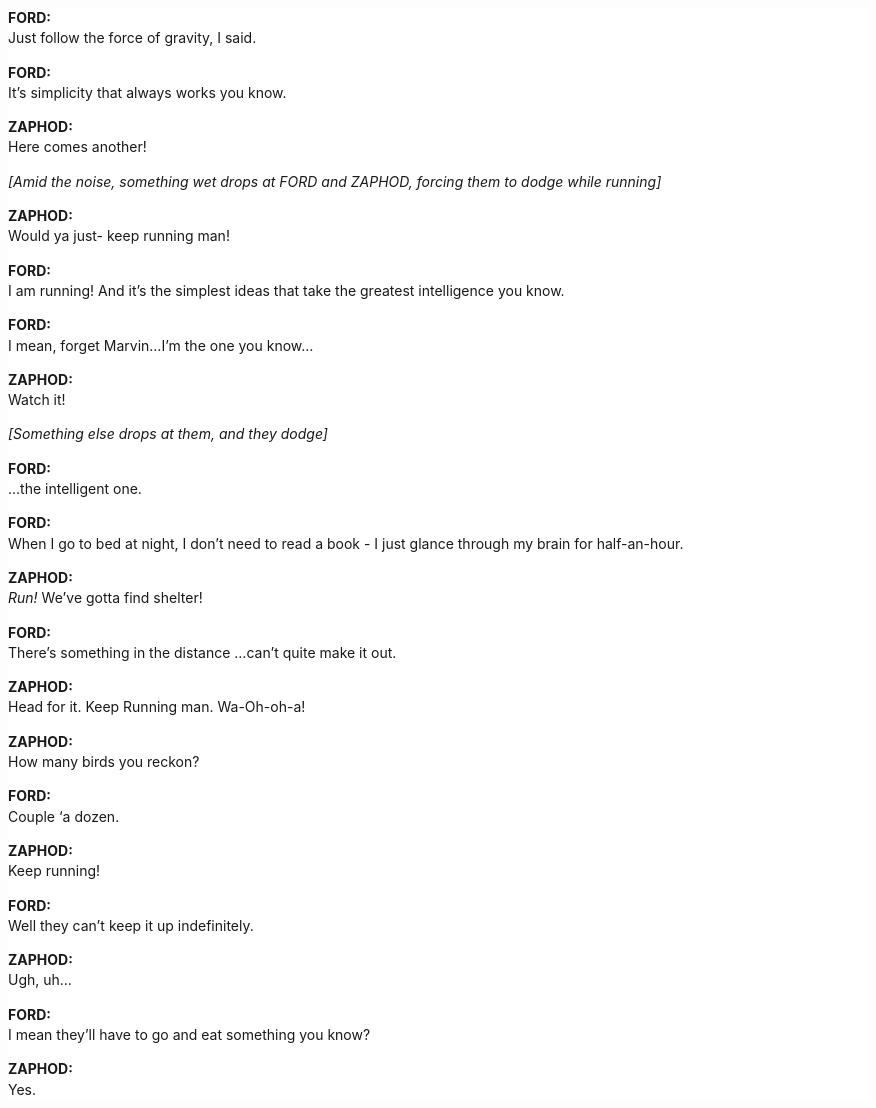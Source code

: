 **FORD:**  
Just follow the force of gravity, I said.  
  
**FORD:**  
It’s simplicity that always works you know.  
  
**ZAPHOD:**  
Here comes another!  
  
_\[Amid the noise, something wet drops at FORD and ZAPHOD, forcing them to dodge while running\]_  
  
**ZAPHOD:**  
Would ya just- keep running man!  
  
**FORD:**  
I am running! And it’s the simplest ideas that take the greatest intelligence you know.  
  
**FORD:**  
I mean, forget Marvin…I’m the one you know…  
  
**ZAPHOD:**  
Watch it!  
  
_\[Something else drops at them, and they dodge\]_  
  
**FORD:**  
...the intelligent one.  
  
**FORD:**  
When I go to bed at night, I don’t need to read a book - I just glance through my brain for half-an-hour.  
  
**ZAPHOD:**  
_Run!_ We’ve gotta find shelter!  
  
**FORD:**  
There’s something in the distance …can’t quite make it out.  
  
**ZAPHOD:**  
Head for it. Keep Running man. Wa-Oh-oh-a!  
  
**ZAPHOD:**  
How many birds you reckon?  
  
**FORD:**  
Couple ‘a dozen.  
  
**ZAPHOD:**  
Keep running!  
  
**FORD:**  
Well they can’t keep it up indefinitely.  
  
**ZAPHOD:**  
Ugh, uh…  
  
**FORD:**  
I mean they’ll have to go and eat something you know?  
  
**ZAPHOD:**  
Yes.  
  